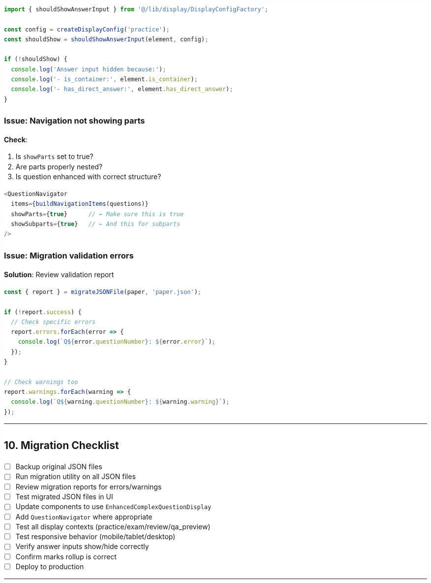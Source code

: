 ```typescript
import { shouldShowAnswerInput } from '@/lib/display/DisplayConfigFactory';

const config = createDisplayConfig('practice');
const shouldShow = shouldShowAnswerInput(element, config);

if (!shouldShow) {
  console.log('Answer input hidden because:');
  console.log('- is_container:', element.is_container);
  console.log('- has_direct_answer:', element.has_direct_answer);
}
```

### Issue: Navigation not showing parts

**Check**:
1. Is `showParts` set to true?
2. Are parts properly nested?
3. Is question enhanced with correct structure?

```typescript
<QuestionNavigator
  items={buildNavigationItems(questions)}
  showParts={true}      // ← Make sure this is true
  showSubparts={true}   // ← And this for subparts
/>
```

### Issue: Migration validation errors

**Solution**: Review validation report

```typescript
const { report } = migrateJSONFile(paper, 'paper.json');

if (!report.success) {
  // Check specific errors
  report.errors.forEach(error => {
    console.log(`Q${error.questionNumber}: ${error.error}`);
  });
}

// Check warnings too
report.warnings.forEach(warning => {
  console.log(`Q${warning.questionNumber}: ${warning.warning}`);
});
```

---

## 10. Migration Checklist

- [ ] Backup original JSON files
- [ ] Run migration utility on all JSON files
- [ ] Review migration reports for errors/warnings
- [ ] Test migrated JSON files in UI
- [ ] Update components to use `EnhancedComplexQuestionDisplay`
- [ ] Add `QuestionNavigator` where appropriate
- [ ] Test all display contexts (practice/exam/review/qa_preview)
- [ ] Test responsive behavior (mobile/tablet/desktop)
- [ ] Verify answer inputs show/hide correctly
- [ ] Confirm marks rollup is correct
- [ ] Deploy to production

---